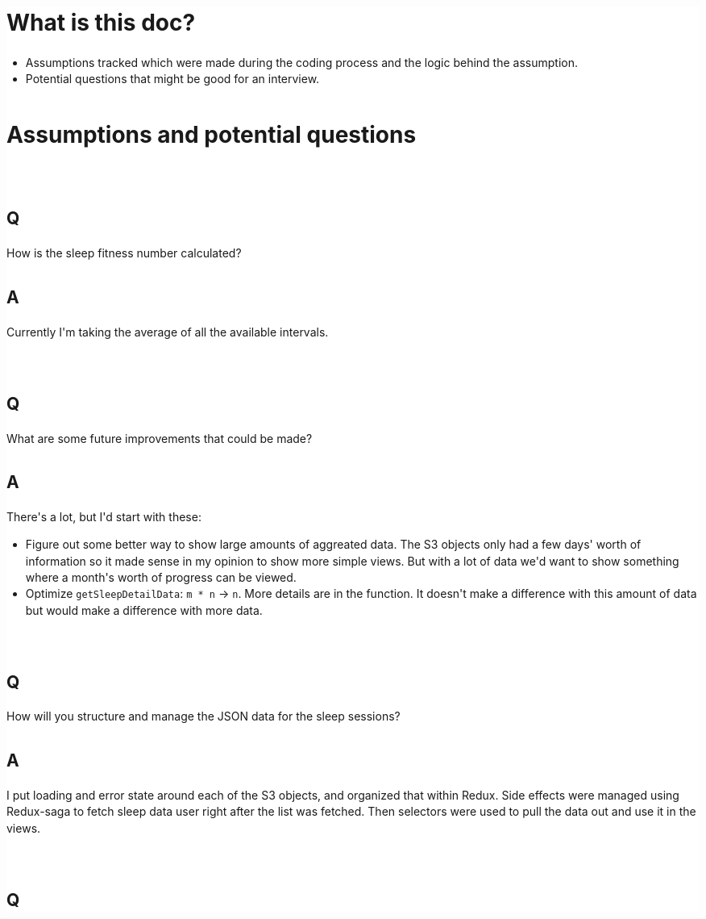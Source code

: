 # What is this doc?

- Assumptions tracked which were made during the coding process and the logic behind the assumption.
- Potential questions that might be good for an interview.

# Assumptions and potential questions

<br>

## Q

How is the sleep fitness number calculated?

## A

Currently I'm taking the average of all the available intervals.

<br>

## Q

What are some future improvements that could be made?

## A

There's a lot, but I'd start with these:

- Figure out some better way to show large amounts of aggreated data. The S3 objects only had a few days' worth of information so it made sense in my opinion to show more simple views. But with a lot of data we'd want to show something where a month's worth of progress can be viewed.
- Optimize `getSleepDetailData`: `m * n` -> `n`. More details are in the function. It doesn't make a difference with this amount of data but would make a difference with more data.

<br>

## Q

How will you structure and manage the JSON data for the sleep sessions?

## A

I put loading and error state around each of the S3 objects, and organized that within Redux. Side effects were managed using Redux-saga to fetch sleep data user right after the list was fetched. Then selectors were used to pull the data out and use it in the views.

<br>

## Q
